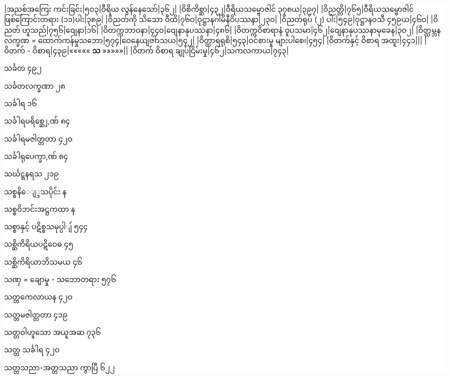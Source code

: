 |အညစ်အကြေး ကင်းခြင်း|၅ဝ၃|ဝီရိယ လွန်နေသော်|၃၆၂|
|ဝိစိကိစ္ဆာ|၄၃၂|ဝီရိယသမ္ဗောဇါင်	                 ၃၇၈ယ|၃၉၇|
|ဝိညတ္တိ|၇၆၅|ဝီရိယသမ္ဗောဇါင် ဖြစ်ကြောင်းတရား (၁၁)ပါး|၃၈၉|
|ဝိညတ်ကို သိသော ဝီထိ|၇၆ဝ|ဝုဋ္ဌာနဂါမိနီဝိပဿနာ|၂၃ဝ|
|ဝိညတ်ရုပ် (၂) ပါး|၅၄၉|ဝုဋ္ဌာနဝသီ	                 ၄၅၉ယ|၄၆ဝ|
|ဝိညတ် ဟူသည်|၇၅၆|ဝျေနာ|၁၆|
|ဝိတက္ကဘာဝနာ|၄၄ဝ|ဝျေနာနုပဿနာ|၄၈၆|
|ဝိတက္ကဝိစာရာနံ ဝူပသမာ|၄၆၂|ဝျေနာနုပဿနာမုခေန|၃ဝ၂|
|ဝိတ္ထမ္ဘနလက္ခဏ = ထောက်ကန်မှုသဘော|၅၇၄|ဝေနေယျဇါာသယ|၅၄၂|
|ဝိတ္ထာရရုစိ|၅၄၃|ဝင်စားမှု များပါစေ၊|၄၅၄|
|ဝိတက်နှင့် ဝိစာရ အထူး|၄၄၁|||
|ဝိတက် - ဝိစာရ|၄၃၉|««««« **သ** »»»»»||
|ဝိတက် ဝိစာရ ချုပ်ငြိမ်းမှု|၄၆၂|သကလကာယ|၇၄၃|



သင်္ခတ	           ၄၉၂

သင်္ခတလက္ခဏာ	           ၂၈

သင်္ခါရ	           ၁၆

သင်္ခါရပရိစ္ဆျေ,ဏ်	           ၈၄

သင်္ခါရမဇါတ္တတာ	           ၄၂ဝ

သင်္ခါရုပေက္ခာ,ဏ်	           ၈၄

သင်္ဃဋ္ဋနရသ	           ၂၁၉

သစ္စနိေျ္ဒသပိုင်း	           န

သစ္စဝိဘင်းအဋ္ဌကထာ	           န

သစ္စာနှင့် ပဋိစ္စသမုပ္ပါျ်	           ၅၄၄

သစ္ဆိကိရိယပဋိဝေဓ	           ၄၅

သစ္ဆိကိရိယာဘိသမယ	           ၄၆

သဏှ = ချောမှု - သဘောတရား	           ၅၇၆

သတ္တကေလာယန	           ၄၂ဝ

သတ္တမဇါတ္တတာ	           ၄၁၉

သတ္တဝါဟူသော အယူအဆ	           ၇၃၆

သတ္တ သင်္ခါရ	           ၄၂ဝ

သတ္တသညာ-အတ္တသညာ ကွာပြီ	           ၆၂၂
